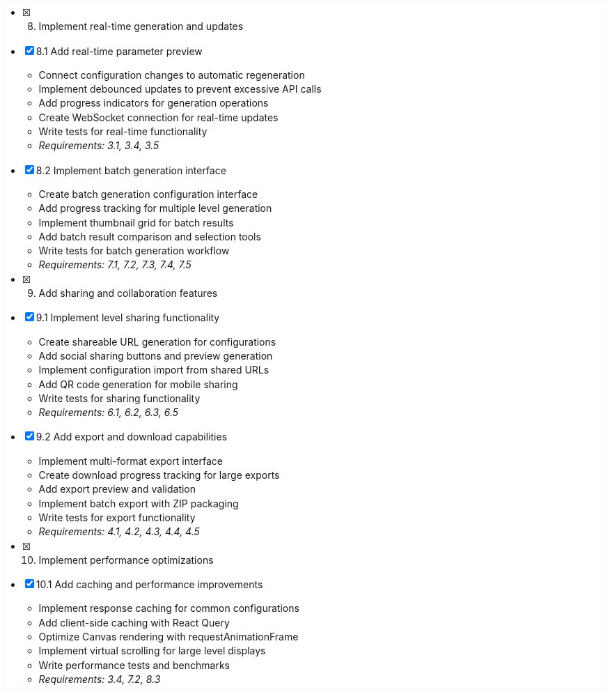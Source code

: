 - [x] 8. Implement real-time generation and updates

- [x] 8.1 Add real-time parameter preview

  - Connect configuration changes to automatic regeneration
  - Implement debounced updates to prevent excessive API calls
  - Add progress indicators for generation operations
  - Create WebSocket connection for real-time updates
  - Write tests for real-time functionality
  - _Requirements: 3.1, 3.4, 3.5_

- [x] 8.2 Implement batch generation interface







  - Create batch generation configuration interface
  - Add progress tracking for multiple level generation
  - Implement thumbnail grid for batch results
  - Add batch result comparison and selection tools
  - Write tests for batch generation workflow
  - _Requirements: 7.1, 7.2, 7.3, 7.4, 7.5_

- [x] 9. Add sharing and collaboration features


- [x] 9.1 Implement level sharing functionality





  - Create shareable URL generation for configurations
  - Add social sharing buttons and preview generation
  - Implement configuration import from shared URLs
  - Add QR code generation for mobile sharing
  - Write tests for sharing functionality
  - _Requirements: 6.1, 6.2, 6.3, 6.5_

- [x] 9.2 Add export and download capabilities



  - Implement multi-format export interface
  - Create download progress tracking for large exports
  - Add export preview and validation
  - Implement batch export with ZIP packaging
  - Write tests for export functionality
  - _Requirements: 4.1, 4.2, 4.3, 4.4, 4.5_

- [x] 10. Implement performance optimizations

- [x] 10.1 Add caching and performance improvements



  - Implement response caching for common configurations
  - Add client-side caching with React Query
  - Optimize Canvas rendering with requestAnimationFrame
  - Implement virtual scrolling for large level displays
  - Write performance tests and benchmarks
  - _Requirements: 3.4, 7.2, 8.3_
